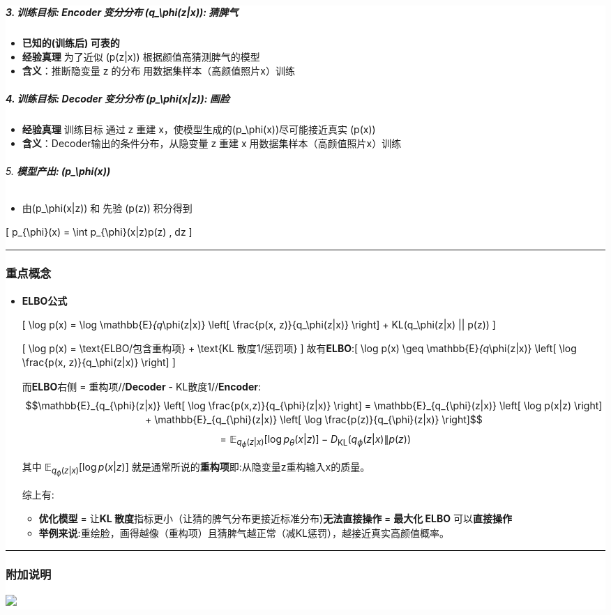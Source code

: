 ##### 3. 训练目标: **Encoder** **变分分布 \(q_\phi(z|x)\)**: 猜脾气

- **已知的(训练后) 可表的** 
- **经验真理**  为了近似 \(p(z|x)\) 根据颜值高猜测脾气的模型
- **含义**：推断隐变量 z 的分布 用数据集样本（高颜值照片x）训练

##### 4. 训练目标: **Decoder** **变分分布 \(p_\phi(x|z)\)**: 画脸
- **经验真理** 训练目标 通过 z 重建 x，使模型生成的\(p_\phi(x)\)尽可能接近真实 \(p(x)\)
- **含义**：Decoder输出的条件分布，从隐变量 z 重建 x 用数据集样本（高颜值照片x）训练


###### 5. **模型产出:   \(p_\phi(x)\)**
 - 由\(p_\phi(x|z)\)  和  先验 \(p(z)\) 积分得到

\[
p_{\phi}(x) = \int p_{\phi}(x|z)p(z) \, dz
\]


---

###  **重点概念**

- **ELBO公式**

 
  \[
  \log p(x) = \log \mathbb{E}_{q_\phi(z|x)} \left[ \frac{p(x, z)}{q_\phi(z|x)} \right] + KL(q_\phi(z|x) || p(z)) 
  \]

    \[
    \log p(x) = \text{ELBO/包含重构项} + \text{KL 散度1/惩罚项}
  \]
故有**ELBO**:\[
  \log p(x) \geq \mathbb{E}_{q_\phi(z|x)} \left[ \log \frac{p(x, z)}{q_\phi(z|x)} \right]
  \]
  


    而**ELBO**右侧 = 重构项//**Decoder** - KL散度1//**Encoder**: $$\mathbb{E}_{q_{\phi}(z|x)} \left[ \log \frac{p(x,z)}{q_{\phi}(z|x)} \right] = \mathbb{E}_{q_{\phi}(z|x)} \left[ \log p(x|z) \right] + \mathbb{E}_{q_{\phi}(z|x)} \left[ \log \frac{p(z)}{q_{\phi}(z|x)} \right]$$  $$= \mathbb{E}_{q_\phi(z|x)}[\log p_\theta(x|z)] - D_\mathrm{KL}(q_\phi(z|x) \| p(z))$$

    其中 $\mathbb{E}_{q_{\phi}(z|x)} \left[ \log p(x|z) \right]$ 就是通常所说的**重构项**即:从隐变量z重构输入x的质量。




    综上有:
    - **优化模型** = 让**KL 散度**指标更小（让猜的脾气分布更接近标准分布)**无法直接操作** = **最大化 ELBO** 可以**直接操作**
    - **举例来说**:重绘脸，画得越像（重构项）且猜脾气越正常（减KL惩罚），越接近真实高颜值概率。

---
### 附加说明
>
![](d:/BaiduSyncdisk/DyVault/Notes/Others/MathBasic/images/2025-02-28-17-41-38.png)
 